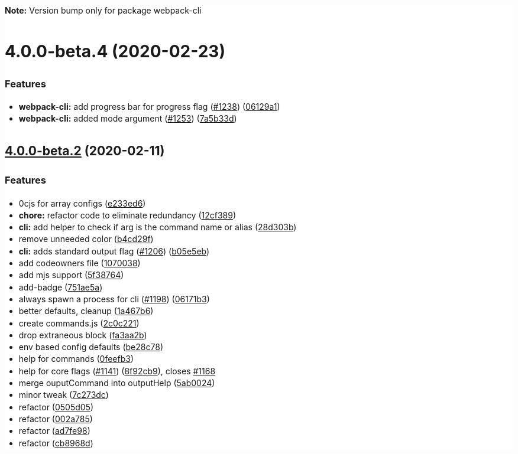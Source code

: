 **Note:** Version bump only for package webpack-cli

# 4.0.0-beta.4 (2020-02-23)

### Features

- **webpack-cli:** add progress bar for progress flag ([#1238](https://github.com/webpack/webpack-cli/issues/1238)) ([06129a1](https://github.com/webpack/webpack-cli/commit/06129a19a39495f54cbf1b123d24f1216b4cc0d9))
- **webpack-cli:** added mode argument ([#1253](https://github.com/webpack/webpack-cli/issues/1253)) ([7a5b33d](https://github.com/webpack/webpack-cli/commit/7a5b33dcd5aa5a8ea37062ae93d1fc38cdb5464c))

## [4.0.0-beta.2](https://github.com/webpack/webpack-cli/compare/v3.3.5...v4.0.0-beta.2) (2020-02-11)

### Features

- 0cjs for array configs ([e233ed6](https://github.com/webpack/webpack-cli/commit/e233ed6661ea6453d7e6b005b73c6ecd05c871ac))
- **chore:** refactor code to eliminate redundancy ([12cf389](https://github.com/webpack/webpack-cli/commit/12cf389f4550298c4646d99c9ac431658bb8ba8e))
- **cli:** add helper to check if arg is the command name or alias ([28d303b](https://github.com/webpack/webpack-cli/commit/28d303bced6810a18a4f7bc6d8a0dba487f79433))
- remove unneeded color ([b4cd29f](https://github.com/webpack/webpack-cli/commit/b4cd29fbad26e291687e90d10b3087331193b9f4))
- **cli:** adds standard output flag ([#1206](https://github.com/webpack/webpack-cli/issues/1206)) ([b05e5eb](https://github.com/webpack/webpack-cli/commit/b05e5ebf918576ddd5a304dc86be0aed02352bfa))
- add codeowners file ([1070038](https://github.com/webpack/webpack-cli/commit/10700386046bb1be908dfc48384d77aad44bf93f))
- add mjs support ([5f38764](https://github.com/webpack/webpack-cli/commit/5f387641839419d3f536bb99ad6741f701b953de))
- add-badge ([751ae5a](https://github.com/webpack/webpack-cli/commit/751ae5a4d3fb4895ffb8d28ef61b99c8454a438c))
- always spawn a process for cli ([#1198](https://github.com/webpack/webpack-cli/issues/1198)) ([06171b3](https://github.com/webpack/webpack-cli/commit/06171b3c7c030985d4c6cf32e7512cb3795f73ba))
- better defaults, cleanup ([1a467b6](https://github.com/webpack/webpack-cli/commit/1a467b67d937ac564a7f32f324107e1e1cdfd812))
- create commands.js ([2c0c221](https://github.com/webpack/webpack-cli/commit/2c0c221e5f8774efa98cffb279abff164fe4898a))
- drop extraneous block ([fa3aa2b](https://github.com/webpack/webpack-cli/commit/fa3aa2b86a2d938477b1b66b95614cd54cc95c9b))
- env based config defaults ([be28c78](https://github.com/webpack/webpack-cli/commit/be28c782fb0b8f357acc6e41264d0d04c8b4236d))
- help for commands ([0feefb3](https://github.com/webpack/webpack-cli/commit/0feefb3a77fd9452ee747e6f6fcc2d6405619f67))
- help for core flags ([#1141](https://github.com/webpack/webpack-cli/issues/1141)) ([8f92cb9](https://github.com/webpack/webpack-cli/commit/8f92cb97f5877893c4f962855801e808bfe4f17b)), closes [#1168](https://github.com/webpack/webpack-cli/issues/1168)
- merge ouputCommand into outputHelp ([5ab0024](https://github.com/webpack/webpack-cli/commit/5ab0024a8397bc681524727cbc2edc6bd59d33f2))
- minor tweak ([7c273dc](https://github.com/webpack/webpack-cli/commit/7c273dc3ad786ba4b806ab55ddabc6be19f253dd))
- refactor ([0505d05](https://github.com/webpack/webpack-cli/commit/0505d052ec41942efcf0b5f42f4ceed5cd9449d8))
- refactor ([002a785](https://github.com/webpack/webpack-cli/commit/002a78576ee7f209042e7a49afbb76795e609422))
- refactor ([ad7fe98](https://github.com/webpack/webpack-cli/commit/ad7fe986b9e556d2e52a025b77755cd860a0992c))
- refactor ([cb8968d](https://github.com/webpack/webpack-cli/commit/cb8968d8a0f0d154aa50b9108be42910f3b73ea7))